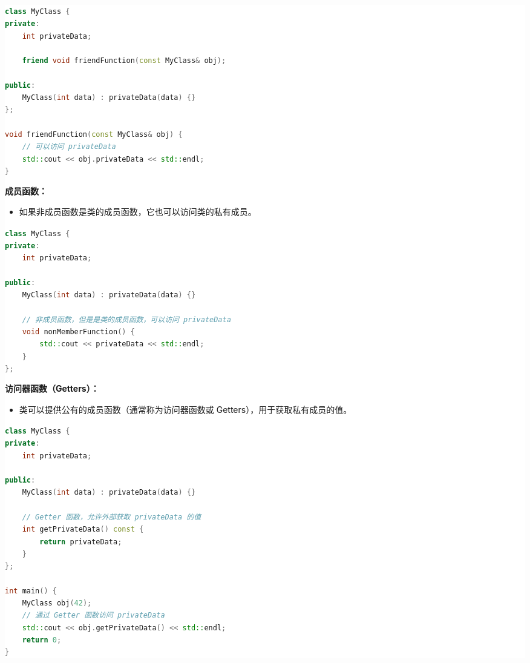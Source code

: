 ```cpp
class MyClass {
private:
    int privateData;

    friend void friendFunction(const MyClass& obj);

public:
    MyClass(int data) : privateData(data) {}
};

void friendFunction(const MyClass& obj) {
    // 可以访问 privateData
    std::cout << obj.privateData << std::endl;
}
```



**成员函数：**

- 如果非成员函数是类的成员函数，它也可以访问类的私有成员。

```cpp
class MyClass {
private:
    int privateData;

public:
    MyClass(int data) : privateData(data) {}

    // 非成员函数，但是是类的成员函数，可以访问 privateData
    void nonMemberFunction() {
        std::cout << privateData << std::endl;
    }
};
```



**访问器函数（Getters）：**

- 类可以提供公有的成员函数（通常称为访问器函数或 Getters），用于获取私有成员的值。

```cpp
class MyClass {
private:
    int privateData;

public:
    MyClass(int data) : privateData(data) {}

    // Getter 函数，允许外部获取 privateData 的值
    int getPrivateData() const {
        return privateData;
    }
};

int main() {
    MyClass obj(42);
    // 通过 Getter 函数访问 privateData
    std::cout << obj.getPrivateData() << std::endl;
    return 0;
}
```
